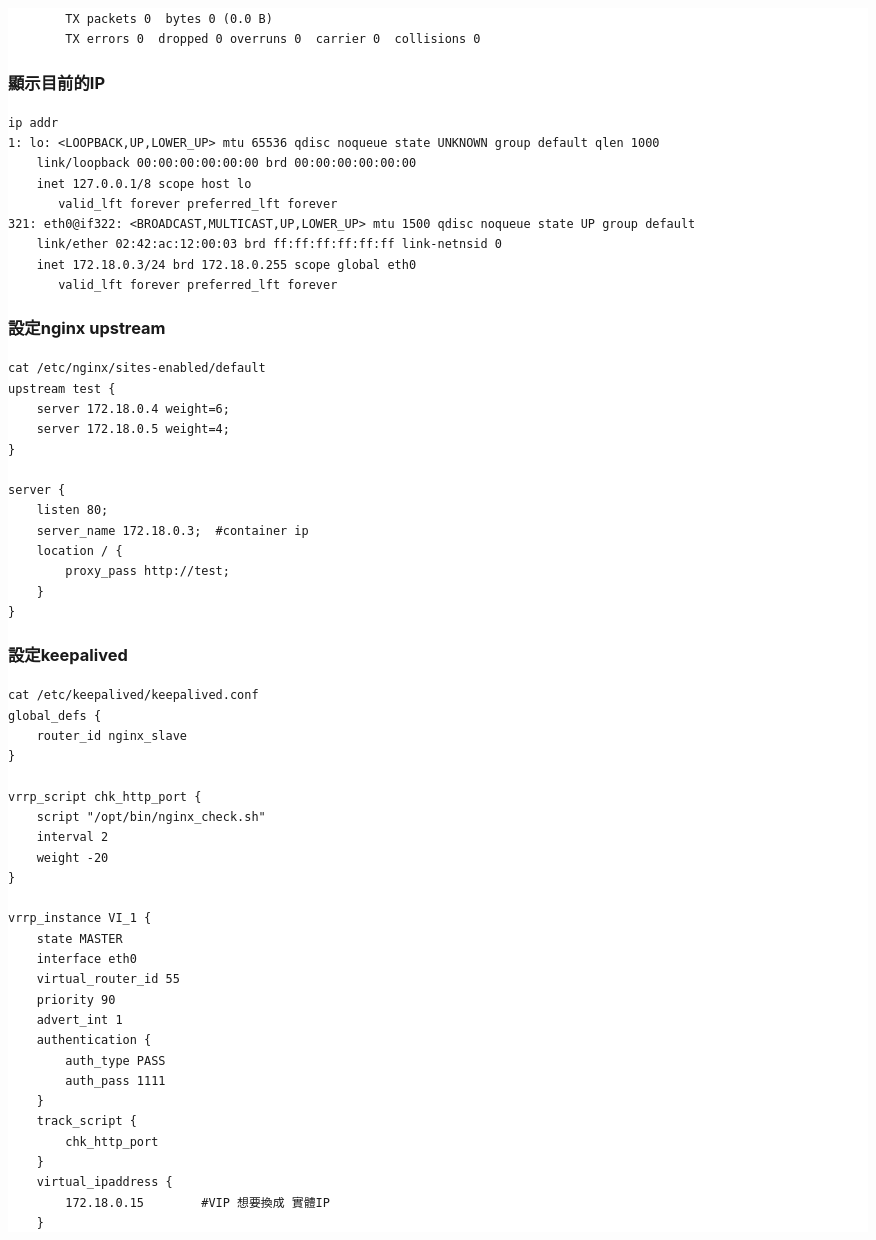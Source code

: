 ```
        TX packets 0  bytes 0 (0.0 B)
        TX errors 0  dropped 0 overruns 0  carrier 0  collisions 0
```

### 顯示目前的IP
```
ip addr
1: lo: <LOOPBACK,UP,LOWER_UP> mtu 65536 qdisc noqueue state UNKNOWN group default qlen 1000
    link/loopback 00:00:00:00:00:00 brd 00:00:00:00:00:00
    inet 127.0.0.1/8 scope host lo
       valid_lft forever preferred_lft forever
321: eth0@if322: <BROADCAST,MULTICAST,UP,LOWER_UP> mtu 1500 qdisc noqueue state UP group default
    link/ether 02:42:ac:12:00:03 brd ff:ff:ff:ff:ff:ff link-netnsid 0
    inet 172.18.0.3/24 brd 172.18.0.255 scope global eth0
       valid_lft forever preferred_lft forever
```

### 設定nginx upstream
```
cat /etc/nginx/sites-enabled/default
upstream test {
    server 172.18.0.4 weight=6;
    server 172.18.0.5 weight=4;
}

server {
    listen 80;
    server_name 172.18.0.3;  #container ip
    location / {
        proxy_pass http://test;
    }
}
```

### 設定keepalived
```
cat /etc/keepalived/keepalived.conf
global_defs {
    router_id nginx_slave
}

vrrp_script chk_http_port {
    script "/opt/bin/nginx_check.sh"
    interval 2
    weight -20
}

vrrp_instance VI_1 {
    state MASTER
    interface eth0
    virtual_router_id 55
    priority 90
    advert_int 1
    authentication {
        auth_type PASS
        auth_pass 1111
    }
    track_script {
        chk_http_port
    }
    virtual_ipaddress {
        172.18.0.15        #VIP 想要換成 實體IP
    }
```